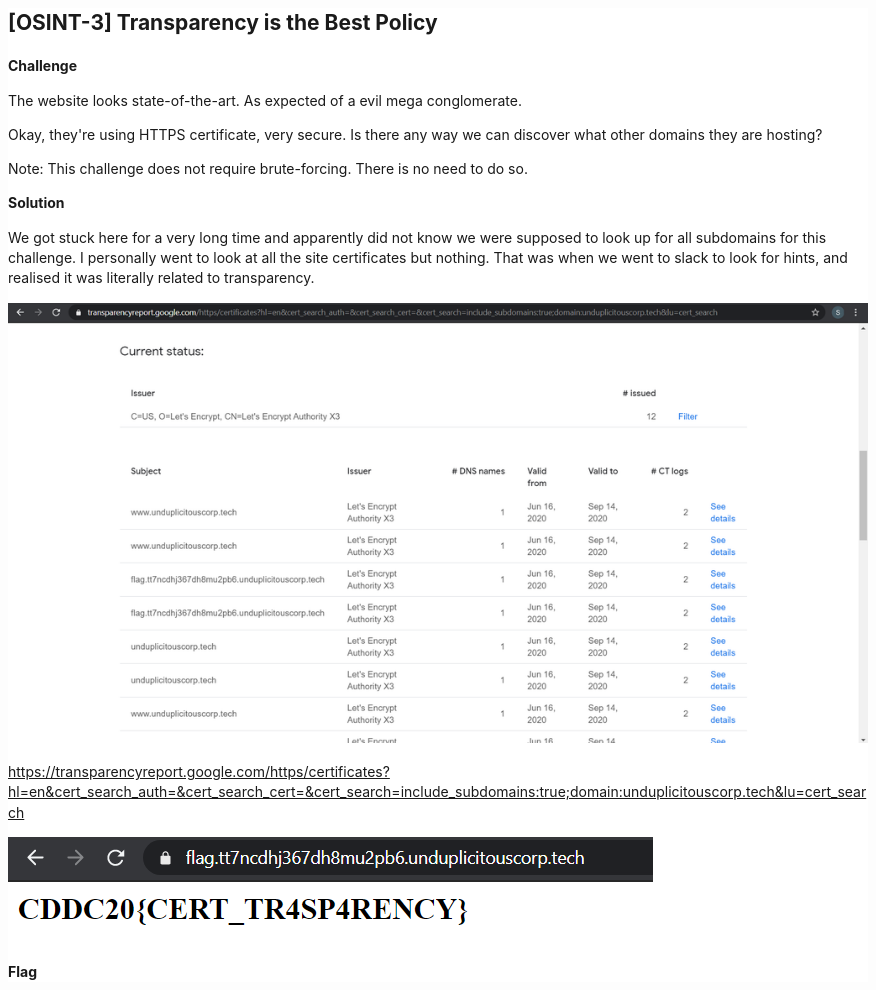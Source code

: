 ## [OSINT-3] Transparency is the Best Policy

**Challenge**

The website looks state-of-the-art. As expected of a evil mega conglomerate.

Okay, they're using HTTPS certificate, very secure. Is there any way we can discover what other domains they are hosting?

Note: This challenge does not require brute-forcing. There is no need to do so.

**Solution**

We got stuck here for a very long time and apparently did not know we were supposed to look up for all subdomains for this challenge. I personally went to look at all the site certificates but nothing. That was when we went to slack to look for hints, and realised it was literally related to transparency.

![](Screenshots/%5BOSINT-3%5D%20Transparency%20is%20the%20Best%20Policy.png)

https://transparencyreport.google.com/https/certificates?hl=en&cert_search_auth=&cert_search_cert=&cert_search=include_subdomains:true;domain:unduplicitouscorp.tech&lu=cert_search

![](Screenshots/%5BOSINT-3%5D%20Transparency%20is%20the%20Best%20Policy1.png)

**Flag**
